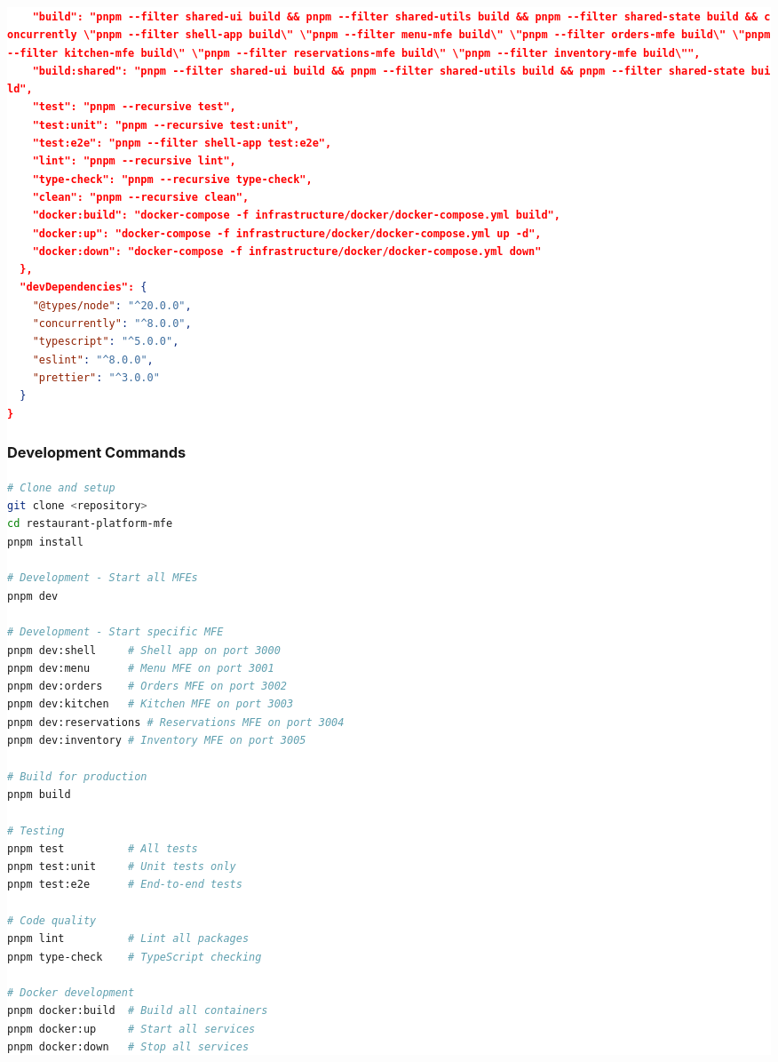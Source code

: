 ```json
    "build": "pnpm --filter shared-ui build && pnpm --filter shared-utils build && pnpm --filter shared-state build && concurrently \"pnpm --filter shell-app build\" \"pnpm --filter menu-mfe build\" \"pnpm --filter orders-mfe build\" \"pnpm --filter kitchen-mfe build\" \"pnpm --filter reservations-mfe build\" \"pnpm --filter inventory-mfe build\"",
    "build:shared": "pnpm --filter shared-ui build && pnpm --filter shared-utils build && pnpm --filter shared-state build",
    "test": "pnpm --recursive test",
    "test:unit": "pnpm --recursive test:unit",
    "test:e2e": "pnpm --filter shell-app test:e2e",
    "lint": "pnpm --recursive lint",
    "type-check": "pnpm --recursive type-check",
    "clean": "pnpm --recursive clean",
    "docker:build": "docker-compose -f infrastructure/docker/docker-compose.yml build",
    "docker:up": "docker-compose -f infrastructure/docker/docker-compose.yml up -d",
    "docker:down": "docker-compose -f infrastructure/docker/docker-compose.yml down"
  },
  "devDependencies": {
    "@types/node": "^20.0.0",
    "concurrently": "^8.0.0",
    "typescript": "^5.0.0",
    "eslint": "^8.0.0",
    "prettier": "^3.0.0"
  }
}
```

### Development Commands
```bash
# Clone and setup
git clone <repository>
cd restaurant-platform-mfe
pnpm install

# Development - Start all MFEs
pnpm dev

# Development - Start specific MFE
pnpm dev:shell     # Shell app on port 3000
pnpm dev:menu      # Menu MFE on port 3001
pnpm dev:orders    # Orders MFE on port 3002
pnpm dev:kitchen   # Kitchen MFE on port 3003
pnpm dev:reservations # Reservations MFE on port 3004
pnpm dev:inventory # Inventory MFE on port 3005

# Build for production
pnpm build

# Testing
pnpm test          # All tests
pnpm test:unit     # Unit tests only
pnpm test:e2e      # End-to-end tests

# Code quality
pnpm lint          # Lint all packages
pnpm type-check    # TypeScript checking

# Docker development
pnpm docker:build  # Build all containers
pnpm docker:up     # Start all services
pnpm docker:down   # Stop all services
```
